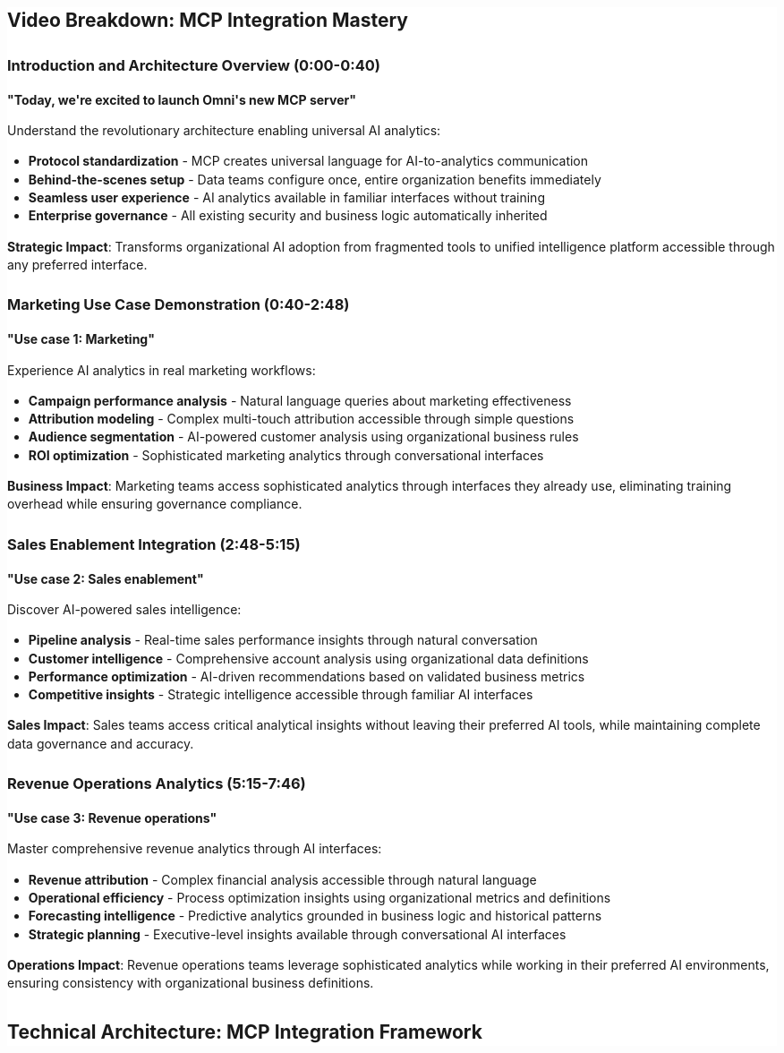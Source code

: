 ## Video Breakdown: MCP Integration Mastery

### **Introduction and Architecture Overview (0:00-0:40)**
**"Today, we're excited to launch Omni's new MCP server"**

Understand the revolutionary architecture enabling universal AI analytics:
- **Protocol standardization** - MCP creates universal language for AI-to-analytics communication
- **Behind-the-scenes setup** - Data teams configure once, entire organization benefits immediately
- **Seamless user experience** - AI analytics available in familiar interfaces without training
- **Enterprise governance** - All existing security and business logic automatically inherited

**Strategic Impact**: Transforms organizational AI adoption from fragmented tools to unified intelligence platform accessible through any preferred interface.

### **Marketing Use Case Demonstration (0:40-2:48)**
**"Use case 1: Marketing"**

Experience AI analytics in real marketing workflows:
- **Campaign performance analysis** - Natural language queries about marketing effectiveness
- **Attribution modeling** - Complex multi-touch attribution accessible through simple questions
- **Audience segmentation** - AI-powered customer analysis using organizational business rules
- **ROI optimization** - Sophisticated marketing analytics through conversational interfaces

**Business Impact**: Marketing teams access sophisticated analytics through interfaces they already use, eliminating training overhead while ensuring governance compliance.

### **Sales Enablement Integration (2:48-5:15)**
**"Use case 2: Sales enablement"**

Discover AI-powered sales intelligence:
- **Pipeline analysis** - Real-time sales performance insights through natural conversation
- **Customer intelligence** - Comprehensive account analysis using organizational data definitions
- **Performance optimization** - AI-driven recommendations based on validated business metrics
- **Competitive insights** - Strategic intelligence accessible through familiar AI interfaces

**Sales Impact**: Sales teams access critical analytical insights without leaving their preferred AI tools, while maintaining complete data governance and accuracy.

### **Revenue Operations Analytics (5:15-7:46)**
**"Use case 3: Revenue operations"**

Master comprehensive revenue analytics through AI interfaces:
- **Revenue attribution** - Complex financial analysis accessible through natural language
- **Operational efficiency** - Process optimization insights using organizational metrics and definitions
- **Forecasting intelligence** - Predictive analytics grounded in business logic and historical patterns
- **Strategic planning** - Executive-level insights available through conversational AI interfaces

**Operations Impact**: Revenue operations teams leverage sophisticated analytics while working in their preferred AI environments, ensuring consistency with organizational business definitions.

## Technical Architecture: MCP Integration Framework
